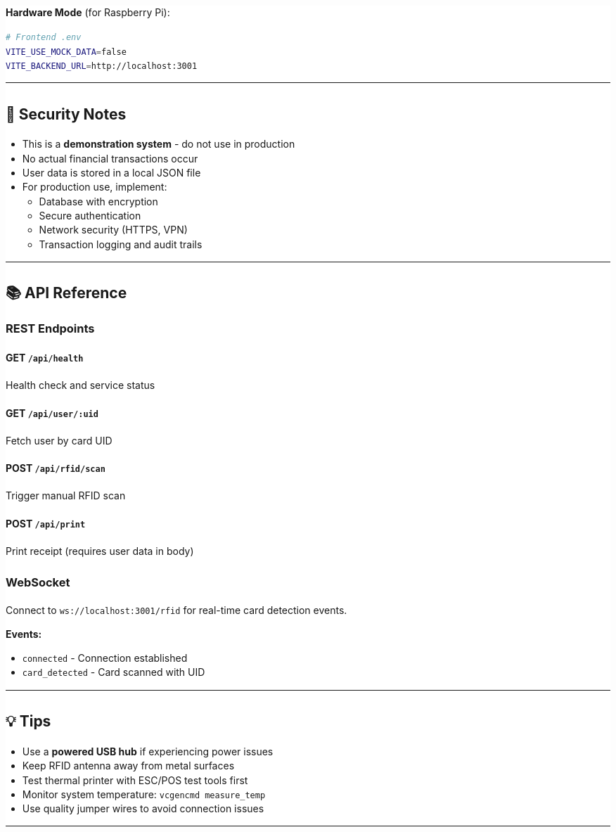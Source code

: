 **Hardware Mode** (for Raspberry Pi):
```bash
# Frontend .env
VITE_USE_MOCK_DATA=false
VITE_BACKEND_URL=http://localhost:3001
```

---

## 🔐 Security Notes

- This is a **demonstration system** - do not use in production
- No actual financial transactions occur
- User data is stored in a local JSON file
- For production use, implement:
  - Database with encryption
  - Secure authentication
  - Network security (HTTPS, VPN)
  - Transaction logging and audit trails

---

## 📚 API Reference

### REST Endpoints

#### GET `/api/health`
Health check and service status

#### GET `/api/user/:uid`
Fetch user by card UID

#### POST `/api/rfid/scan`
Trigger manual RFID scan

#### POST `/api/print`
Print receipt (requires user data in body)

### WebSocket

Connect to `ws://localhost:3001/rfid` for real-time card detection events.

**Events:**
- `connected` - Connection established
- `card_detected` - Card scanned with UID

---

## 💡 Tips

- Use a **powered USB hub** if experiencing power issues
- Keep RFID antenna away from metal surfaces
- Test thermal printer with ESC/POS test tools first
- Monitor system temperature: `vcgencmd measure_temp`
- Use quality jumper wires to avoid connection issues

---
